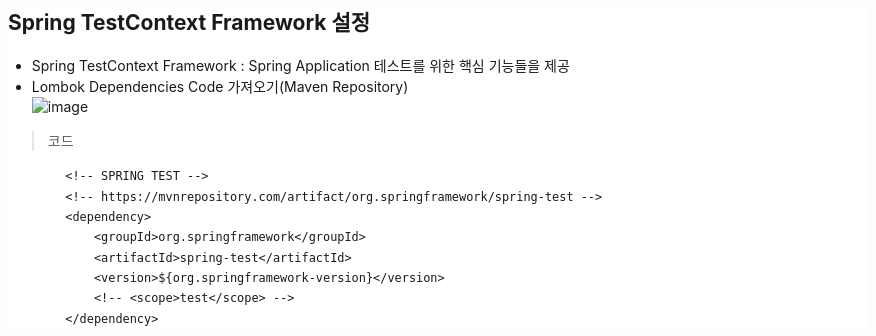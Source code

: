 
Spring TestContext Framework 설정
---
- Spring TestContext Framework : Spring Application 테스트를 위한 핵심 기능들을 제공<br>
- Lombok Dependencies Code 가져오기(Maven Repository)<br>
![image](https://github.com/silverywaves/IT_ACADEMY/assets/155939946/b4a0ab54-d14e-4286-8ff1-7b7f90c8033a)
> 코드<br>
```
		<!-- SPRING TEST -->
		<!-- https://mvnrepository.com/artifact/org.springframework/spring-test -->
		<dependency>
		    <groupId>org.springframework</groupId>
		    <artifactId>spring-test</artifactId>
		    <version>${org.springframework-version}</version>
		    <!-- <scope>test</scope> -->
		</dependency>
```
